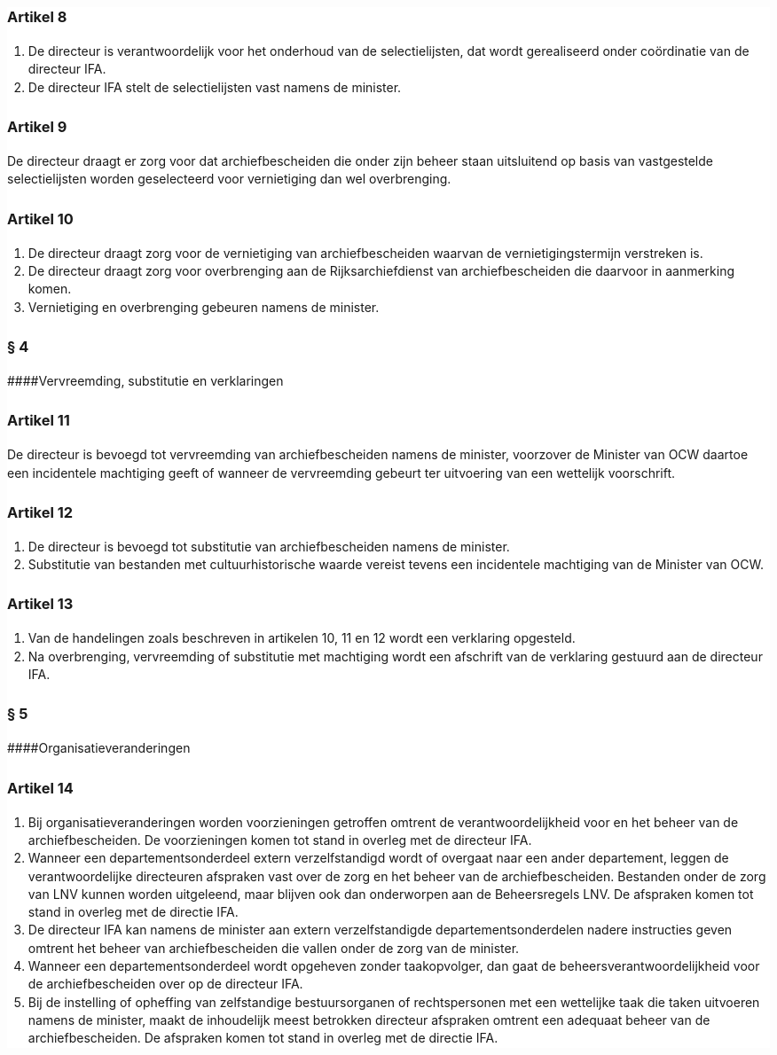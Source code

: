 ### Artikel  8  

1.  De directeur is verantwoordelijk voor het onderhoud van de selectielijsten, dat wordt gerealiseerd onder coördinatie van de directeur IFA.   
2.  De directeur IFA stelt de selectielijsten vast namens de minister.  

### Artikel  9  

De directeur draagt er zorg voor dat archiefbescheiden die onder zijn beheer staan uitsluitend op basis van vastgestelde selectielijsten worden geselecteerd voor vernietiging dan wel overbrenging. 

### Artikel  10  

1.  De directeur draagt zorg voor de vernietiging van archiefbescheiden waarvan de vernietigingstermijn verstreken is.   
2.  De directeur draagt zorg voor overbrenging aan de Rijksarchiefdienst van archiefbescheiden die daarvoor in aanmerking komen.   
3.  Vernietiging en overbrenging gebeuren namens de minister.  

### §  4  

####Vervreemding, substitutie en verklaringen

### Artikel  11  

De directeur is bevoegd tot vervreemding van archiefbescheiden namens de minister, voorzover de Minister van OCW daartoe een incidentele machtiging geeft of wanneer de vervreemding gebeurt ter uitvoering van een wettelijk voorschrift. 

### Artikel  12  

1.  De directeur is bevoegd tot substitutie van archiefbescheiden namens de minister.   
2.  Substitutie van bestanden met cultuurhistorische waarde vereist tevens een incidentele machtiging van de Minister van OCW.  

### Artikel  13  

1.  Van de handelingen zoals beschreven in artikelen 10, 11 en 12 wordt een verklaring opgesteld.   
2.  Na overbrenging, vervreemding of substitutie met machtiging wordt een afschrift van de verklaring gestuurd aan de directeur IFA.  

### §  5  

####Organisatieveranderingen

### Artikel  14  

1.  Bij organisatieveranderingen worden voorzieningen getroffen omtrent de verantwoordelijkheid voor en het beheer van de archiefbescheiden. De voorzieningen komen tot stand in overleg met de directeur IFA.   
2.  Wanneer een departementsonderdeel extern verzelfstandigd wordt of overgaat naar een ander departement, leggen de verantwoordelijke directeuren afspraken vast over de zorg en het beheer van de archiefbescheiden. Bestanden onder de zorg van LNV kunnen worden uitgeleend, maar blijven ook dan onderworpen aan de Beheersregels LNV. De afspraken komen tot stand in overleg met de directie IFA.   
3.  De directeur IFA kan namens de minister aan extern verzelfstandigde departementsonderdelen nadere instructies geven omtrent het beheer van archiefbescheiden die vallen onder de zorg van de minister.   
4.  Wanneer een departementsonderdeel wordt opgeheven zonder taakopvolger, dan gaat de beheersverantwoordelijkheid voor de archiefbescheiden over op de directeur IFA.   
5.  Bij de instelling of opheffing van zelfstandige bestuursorganen of rechtspersonen met een wettelijke taak die taken uitvoeren namens de minister, maakt de inhoudelijk meest betrokken directeur afspraken omtrent een adequaat beheer van de archiefbescheiden. De afspraken komen tot stand in overleg met de directie IFA.  
